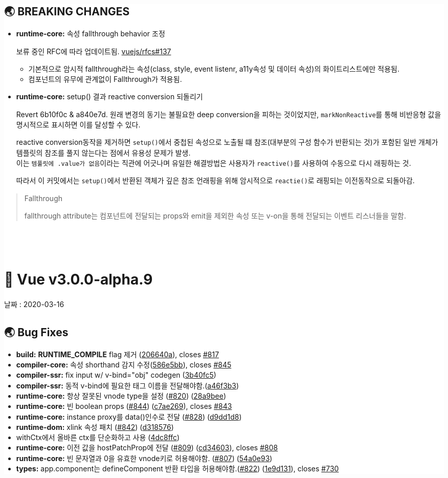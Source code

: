 ## 🌏 BREAKING CHANGES

- **runtime-core:** 속성 fallthrough behavior 조정

  보류 중인 RFC에 따라 업데이트됨. [vuejs/rfcs#137](https://github.com/vuejs/rfcs/pull/137)

  - 기본적으로 암시적 fallthrough라는 속성(class, style, event listenr, a11y속성 및 데이터 속성)의 화이트리스트에만 적용됨.
  - 컴포넌트의 유무에 관계없이 Fallthrough가 적용됨.

- **runtime-core:** setup() 결과 reactive conversion 되돌리기

  Revert 6b10f0c & a840e7d. 원래 변경의 동기는 불필요한 deep conversion을 피하는 것이었지만,  `markNonReactive`를 통해 비반응형 값을 명시적으로 표시하면 이를 달성할 수 있다.

  reactive conversion동작을 제거하면 `setup()`에서 중첩된 속성으로 노출될 떄 참조(대부분의 구성 함수가 반환되는 것)가 포함된 일반 개체가 템플릿의 참조를 풀지 않는다는 점에서 유용성 문제가 발생.<br/>이는 `템풀릿에 .value가 없음`이라는 직관에 어긋나며 유일한 해결방법은 사용자가 `reactive()`를 사용하여 수동으로 다시 래핑하는 것.

  따라서 이 커밋에서는 `setup()`에서 반환된 객체가 깊은 참조 언래핑을 위해 암시적으로 `reactie()`로 래핑되는 이전동작으로 되돌아감.
  
  

> Fallthrough
>
> fallthrough attribute는 컴포넌트에 전달되는 props와 emit을 제외한 속성 또는 v-on을 통해 전달되는 이벤트 리스너들을 말함.

<br/><br/>

# 🐳 Vue v3.0.0-alpha.9

날짜 : 2020-03-16

## 🌏 Bug Fixes

- **build:** **RUNTIME_COMPILE** flag 제거 ([206640a](https://github.com/vuejs/core/commit/206640a2d859a9ce9c19f22e201692f15a8d1da3)), closes [#817](https://github.com/vuejs/core/issues/817)
- **compiler-core:** 속성 shorthand 감지 수정([586e5bb](https://github.com/vuejs/core/commit/586e5bb8003916ba6be9b3394087df80328657f4)), closes [#845](https://github.com/vuejs/core/issues/845)
- **compiler-ssr:** fix input w/ v-bind="obj" codegen ([3b40fc5](https://github.com/vuejs/core/commit/3b40fc56dba56a5c1085582d11f3287e9317a151))
- **compiler-ssr:** 동적 v-bind에 필요한 태그 이름을 전달해야함.([a46f3b3](https://github.com/vuejs/core/commit/a46f3b354d451a857df750a318bd0536338008cd))
- **runtime-core:** 항상 잘못된 vnode type을 설정 ([#820](https://github.com/vuejs/core/issues/820)) ([28a9bee](https://github.com/vuejs/core/commit/28a9beed1624de9812e0f4ce9b63f7f3ed2c6db8))
- **runtime-core:** 빈 boolean props ([#844](https://github.com/vuejs/core/issues/844)) ([c7ae269](https://github.com/vuejs/core/commit/c7ae2699724bd5206ce7d2db73b86c1ef5947641)), closes [#843](https://github.com/vuejs/core/issues/843)
- **runtime-core:** instance proxy를 data()인수로 전달 ([#828](https://github.com/vuejs/core/issues/828)) ([d9dd1d8](https://github.com/vuejs/core/commit/d9dd1d8a0ac81d7d463e0788bb2e75b2d4866db6))
- **runtime-dom:** xlink 속성 패치 ([#842](https://github.com/vuejs/core/issues/842)) ([d318576](https://github.com/vuejs/core/commit/d318576d74f8756e471942ff44d2af2a4661d775))
- withCtx에서 올바른 ctx를 단순화하고 사용 ([4dc8ffc](https://github.com/vuejs/core/commit/4dc8ffc3788c38aff3e4c0f271d0ca111f723140))
- **runtime-core:** 이전 값을 hostPatchProp에 전달 ([#809](https://github.com/vuejs/core/issues/809)) ([cd34603](https://github.com/vuejs/core/commit/cd34603864142d5468486ec3f379679b22014a1b)), closes [#808](https://github.com/vuejs/core/issues/808)
- **runtime-core:** 빈 문자열과 0을 유효한 vnode키로 허용해야함. ([#807](https://github.com/vuejs/core/issues/807)) ([54a0e93](https://github.com/vuejs/core/commit/54a0e93c276f95a35b3bd6510a7f52d967fd3b7f))
- **types:** app.component는 defineComponent 반환 타입을 허용해야함.([#822](https://github.com/vuejs/core/issues/822)) ([1e9d131](https://github.com/vuejs/core/commit/1e9d1319c3f66a0a7430a4f6ac7b508486894b6b)), closes [#730](https://github.com/vuejs/core/issues/730)
